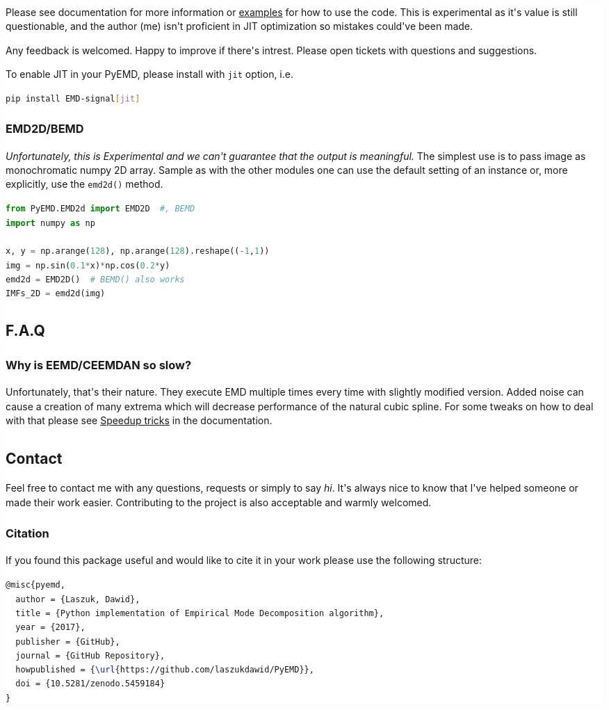Please see documentation for more information or [examples](./example/) for how to use the code.
This is experimental as it's value is still questionable, and the author (me) isn't proficient
in JIT optimization so mistakes could've been made.

Any feedback is welcomed. Happy to improve if there's intrest. Please open tickets with questions
and suggestions.

To enable JIT in your PyEMD, please install with `jit` option, i.e.

```sh
pip install EMD-signal[jit]
```

###  EMD2D/BEMD

*Unfortunately, this is Experimental and we can't guarantee that the output is meaningful.*
The simplest use is to pass image as monochromatic numpy 2D array. Sample as
with the other modules one can use the default setting of an instance or, more explicitly,
use the `emd2d()` method.

```python
from PyEMD.EMD2d import EMD2D  #, BEMD
import numpy as np

x, y = np.arange(128), np.arange(128).reshape((-1,1))
img = np.sin(0.1*x)*np.cos(0.2*y)
emd2d = EMD2D()  # BEMD() also works
IMFs_2D = emd2d(img)
```

## F.A.Q

### Why is EEMD/CEEMDAN so slow?

Unfortunately, that's their nature. They execute EMD multiple times every time with slightly modified version. Added noise can cause a creation of many extrema which will decrease performance of the natural cubic spline. For some tweaks on how to deal with that please see [Speedup tricks](https://pyemd.readthedocs.io/en/latest/speedup.html) in the documentation.

## Contact

Feel free to contact me with any questions, requests or simply to say *hi*.
It's always nice to know that I've helped someone or made their work easier. 
Contributing to the project is also acceptable and warmly welcomed.

### Citation

If you found this package useful and would like to cite it in your work
please use the following structure:

```latex
@misc{pyemd,
  author = {Laszuk, Dawid},
  title = {Python implementation of Empirical Mode Decomposition algorithm},
  year = {2017},
  publisher = {GitHub},
  journal = {GitHub Repository},
  howpublished = {\url{https://github.com/laszukdawid/PyEMD}},
  doi = {10.5281/zenodo.5459184}
}
```
